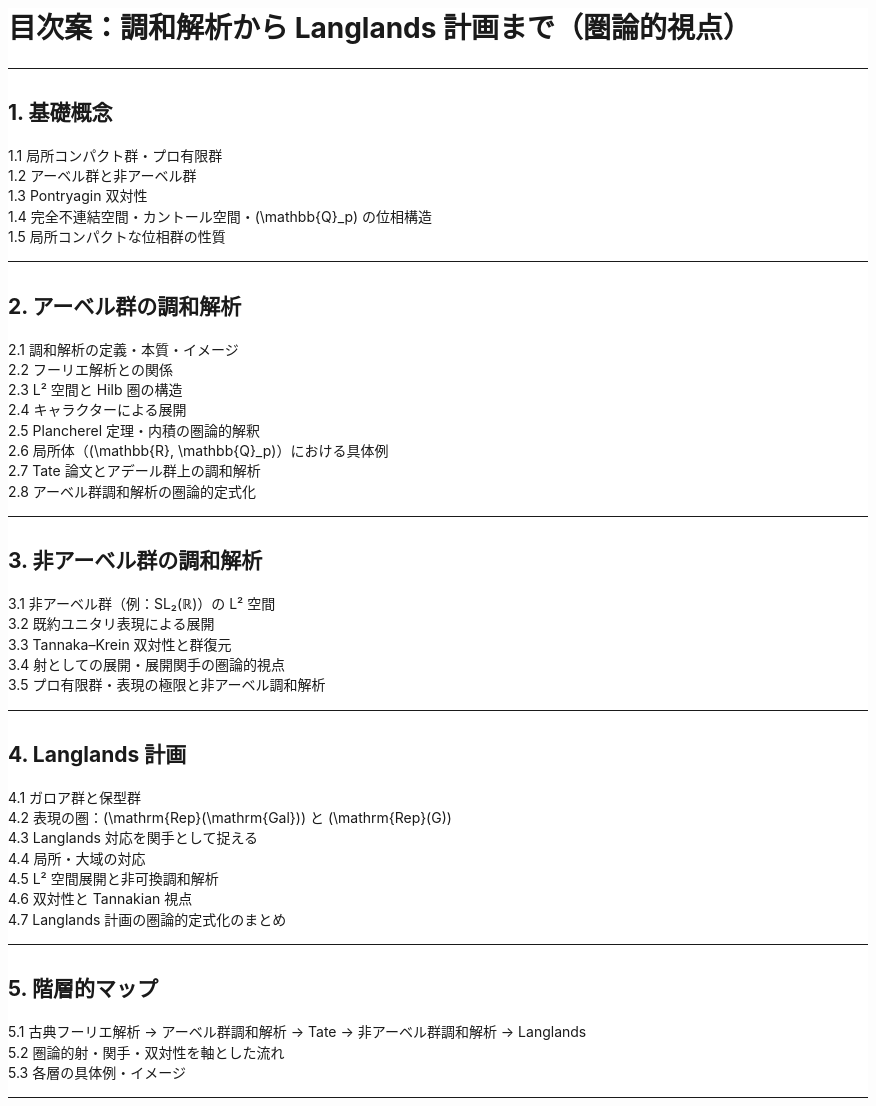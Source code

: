 
# 目次案：調和解析から Langlands 計画まで（圏論的視点）

---

## 1. 基礎概念
1.1 局所コンパクト群・プロ有限群  
1.2 アーベル群と非アーベル群  
1.3 Pontryagin 双対性  
1.4 完全不連結空間・カントール空間・\(\mathbb{Q}_p\) の位相構造  
1.5 局所コンパクトな位相群の性質  

---

## 2. アーベル群の調和解析
2.1 調和解析の定義・本質・イメージ  
2.2 フーリエ解析との関係  
2.3 L² 空間と Hilb 圏の構造  
2.4 キャラクターによる展開  
2.5 Plancherel 定理・内積の圏論的解釈  
2.6 局所体（\(\mathbb{R}, \mathbb{Q}_p\)）における具体例  
2.7 Tate 論文とアデール群上の調和解析  
2.8 アーベル群調和解析の圏論的定式化

---

## 3. 非アーベル群の調和解析
3.1 非アーベル群（例：SL₂(ℝ)）の L² 空間  
3.2 既約ユニタリ表現による展開  
3.3 Tannaka–Krein 双対性と群復元  
3.4 射としての展開・展開関手の圏論的視点  
3.5 プロ有限群・表現の極限と非アーベル調和解析  

---

## 4. Langlands 計画
4.1 ガロア群と保型群  
4.2 表現の圏：\(\mathrm{Rep}(\mathrm{Gal})\) と \(\mathrm{Rep}(G)\)  
4.3 Langlands 対応を関手として捉える  
4.4 局所・大域の対応  
4.5 L² 空間展開と非可換調和解析  
4.6 双対性と Tannakian 視点  
4.7 Langlands 計画の圏論的定式化のまとめ  

---

## 5. 階層的マップ
5.1 古典フーリエ解析 → アーベル群調和解析 → Tate → 非アーベル群調和解析 → Langlands  
5.2 圏論的射・関手・双対性を軸とした流れ  
5.3 各層の具体例・イメージ  

---